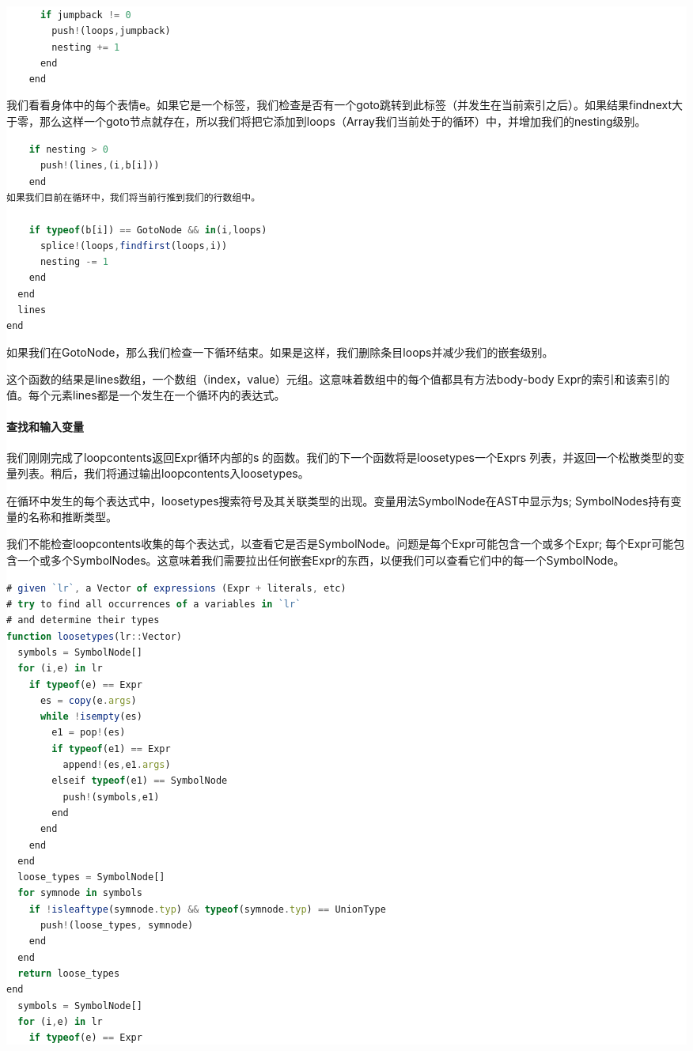 ```js
      if jumpback != 0
        push!(loops,jumpback)
        nesting += 1
      end
    end
```
我们看看身体中的每个表情e。如果它是一个标签，我们检查是否有一个goto跳转到此标签（并发生在当前索引之后）。如果结果findnext大于零，那么这样一个goto节点就存在，所以我们将把它添加到loops（Array我们当前处于的循环）中，并增加我们的nesting级别。
```js
    if nesting > 0
      push!(lines,(i,b[i]))
    end
如果我们目前在循环中，我们将当前行推到我们的行数组中。

    if typeof(b[i]) == GotoNode && in(i,loops)
      splice!(loops,findfirst(loops,i))
      nesting -= 1
    end
  end
  lines
end
```
如果我们在GotoNode，那么我们检查一下循环结束。如果是这样，我们删除条目loops并减少我们的嵌套级别。

这个函数的结果是lines数组，一个数组（index，value）元组。这意味着数组中的每个值都具有方法body-body Expr的索引和该索引的值。每个元素lines都是一个发生在一个循环内的表达式。

#### 查找和输入变量
我们刚刚完成了loopcontents返回Expr循环内部的s 的函数。我们的下一个函数将是loosetypes一个Exprs 列表，并返回一个松散类型的变量列表。稍后，我们将通过输出loopcontents入loosetypes。

在循环中发生的每个表达式中，loosetypes搜索符号及其关联类型的出现。变量用法SymbolNode在AST中显示为s; SymbolNodes持有变量的名称和推断类型。

我们不能检查loopcontents收集的每个表达式，以查看它是否是SymbolNode。问题是每个Expr可能包含一个或多个Expr; 每个Expr可能包含一个或多个SymbolNodes。这意味着我们需要拉出任何嵌套Expr的东西，以便我们可以查看它们中的每一个SymbolNode。
```js
# given `lr`, a Vector of expressions (Expr + literals, etc)
# try to find all occurrences of a variables in `lr`
# and determine their types
function loosetypes(lr::Vector)
  symbols = SymbolNode[]
  for (i,e) in lr
    if typeof(e) == Expr
      es = copy(e.args)
      while !isempty(es)
        e1 = pop!(es)
        if typeof(e1) == Expr
          append!(es,e1.args)
        elseif typeof(e1) == SymbolNode
          push!(symbols,e1)
        end
      end
    end
  end
  loose_types = SymbolNode[]
  for symnode in symbols
    if !isleaftype(symnode.typ) && typeof(symnode.typ) == UnionType
      push!(loose_types, symnode)
    end
  end
  return loose_types
end
  symbols = SymbolNode[]
  for (i,e) in lr
    if typeof(e) == Expr
```